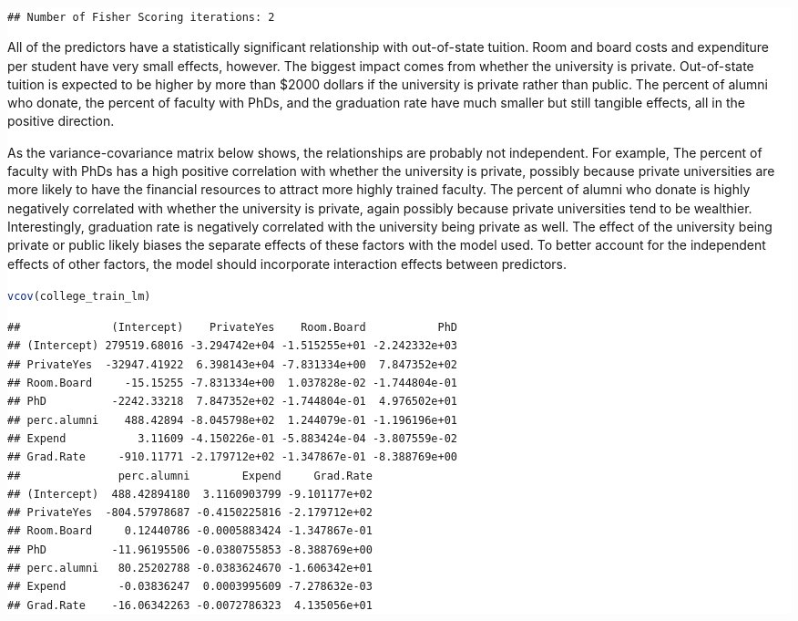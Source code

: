     ## Number of Fisher Scoring iterations: 2

All of the predictors have a statistically significant relationship with out-of-state tuition. Room and board costs and expenditure per student have very small effects, however. The biggest impact comes from whether the university is private. Out-of-state tuition is expected to be higher by more than $2000 dollars if the university is private rather than public. The percent of alumni who donate, the percent of faculty with PhDs, and the graduation rate have much smaller but still tangible effects, all in the positive direction.

As the variance-covariance matrix below shows, the relationships are probably not independent. For example, The percent of faculty with PhDs has a high positive correlation with whether the university is private, possibly because private universities are more likely to have the financial resources to attract more highly trained faculty. The percent of alumni who donate is highly negatively correlated with whether the university is private, again possibly because private universities tend to be wealthier. Interestingly, graduation rate is negatively correlated with the university being private as well. The effect of the university being private or public likely biases the separate effects of these factors with the model used. To better account for the independent effects of other factors, the model should incorporate interaction effects between predictors.

``` r
vcov(college_train_lm)
```

    ##              (Intercept)    PrivateYes    Room.Board           PhD
    ## (Intercept) 279519.68016 -3.294742e+04 -1.515255e+01 -2.242332e+03
    ## PrivateYes  -32947.41922  6.398143e+04 -7.831334e+00  7.847352e+02
    ## Room.Board     -15.15255 -7.831334e+00  1.037828e-02 -1.744804e-01
    ## PhD          -2242.33218  7.847352e+02 -1.744804e-01  4.976502e+01
    ## perc.alumni    488.42894 -8.045798e+02  1.244079e-01 -1.196196e+01
    ## Expend           3.11609 -4.150226e-01 -5.883424e-04 -3.807559e-02
    ## Grad.Rate     -910.11771 -2.179712e+02 -1.347867e-01 -8.388769e+00
    ##               perc.alumni        Expend     Grad.Rate
    ## (Intercept)  488.42894180  3.1160903799 -9.101177e+02
    ## PrivateYes  -804.57978687 -0.4150225816 -2.179712e+02
    ## Room.Board     0.12440786 -0.0005883424 -1.347867e-01
    ## PhD          -11.96195506 -0.0380755853 -8.388769e+00
    ## perc.alumni   80.25202788 -0.0383624670 -1.606342e+01
    ## Expend        -0.03836247  0.0003995609 -7.278632e-03
    ## Grad.Rate    -16.06342263 -0.0072786323  4.135056e+01